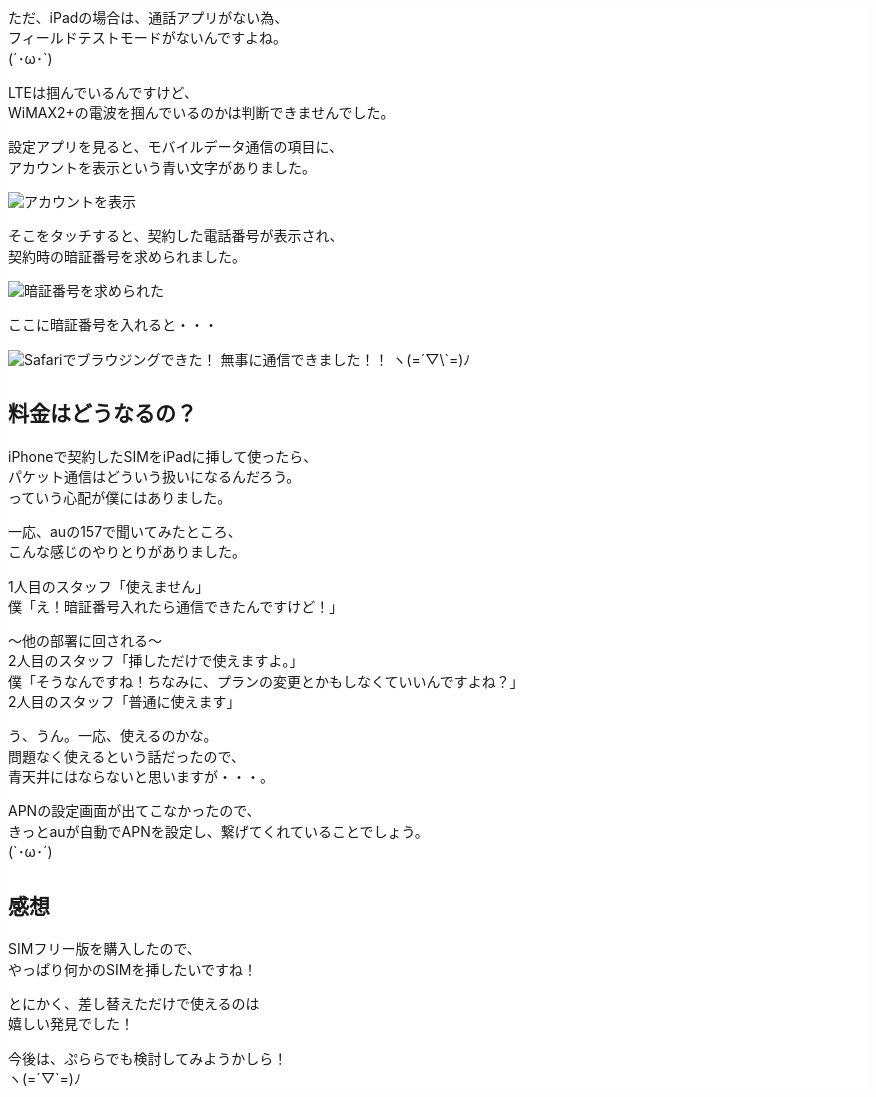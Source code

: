 ただ、iPadの場合は、通話アプリがない為、  
フィールドテストモードがないんですよね。  
(´･ω･\`)

LTEは掴んでいるんですけど、  
WiMAX2+の電波を掴んでいるのかは判断できませんでした。

設定アプリを見ると、モバイルデータ通信の項目に、  
アカウントを表示という青い文字がありました。

<img decoding="async" loading="lazy" src="/wp-content/uploads/2014/10/IMG_0006.png" alt="アカウントを表示" title="IMG_0006.PNG" border="0" width="600" height="450" /> 

そこをタッチすると、契約した電話番号が表示され、  
契約時の暗証番号を求められました。

<img decoding="async" loading="lazy" src="/wp-content/uploads/2014/10/IMG_0007.png" alt="暗証番号を求められた" title="IMG_0007.png" border="0" width="600" height="450" /> 

ここに暗証番号を入れると・・・

<img decoding="async" loading="lazy" src="/wp-content/uploads/2014/10/IMG_0005.png" alt="Safariでブラウジングできた！" title="IMG_0005.png" border="0" width="600" height="450" />  
無事に通信できました！！  
ヽ(=´▽\`=)ﾉ

## 料金はどうなるの？

iPhoneで契約したSIMをiPadに挿して使ったら、  
パケット通信はどういう扱いになるんだろう。  
っていう心配が僕にはありました。

一応、auの157で聞いてみたところ、  
こんな感じのやりとりがありました。

1人目のスタッフ「使えません」  
僕「え！暗証番号入れたら通信できたんですけど！」

〜他の部署に回される〜  
2人目のスタッフ「挿しただけで使えますよ。」  
僕「そうなんですね！ちなみに、プランの変更とかもしなくていいんですよね？」  
2人目のスタッフ「普通に使えます」

う、うん。一応、使えるのかな。  
<span class="b">問題なく使える</span>という話だったので、  
青天井にはならないと思いますが・・・。

APNの設定画面が出てこなかったので、  
きっとauが自動でAPNを設定し、繋げてくれていることでしょう。  
(\`･ω･´)

## 感想

SIMフリー版を購入したので、  
やっぱり何かのSIMを挿したいですね！

とにかく、差し替えただけで使えるのは  
嬉しい発見でした！

今後は、ぷららでも検討してみようかしら！  
ヽ(=´▽\`=)ﾉ

 [1]: https://twitter.com/jun3010me